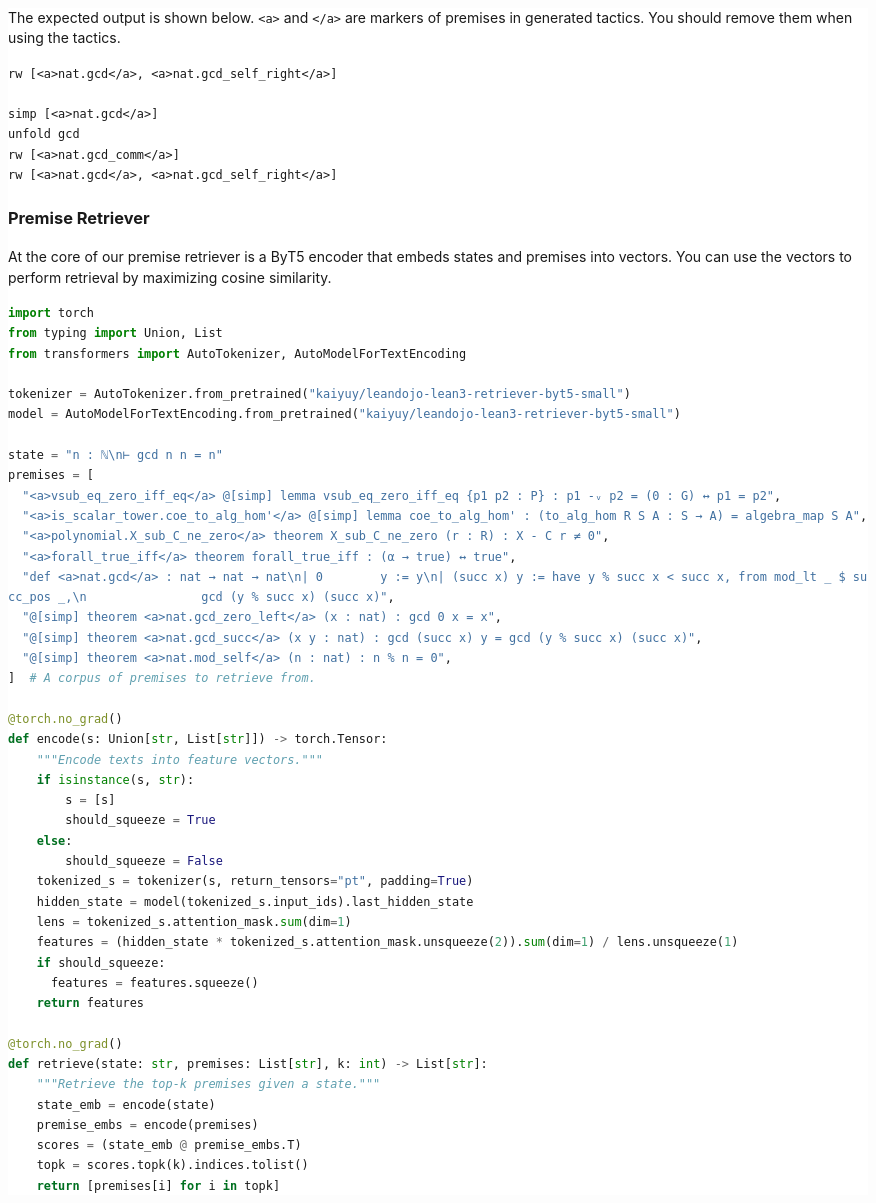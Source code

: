 The expected output is shown below. `<a>` and `</a>` are markers of premises in generated tactics. You should remove them when using the tactics.
```
rw [<a>nat.gcd</a>, <a>nat.gcd_self_right</a>]

simp [<a>nat.gcd</a>]
unfold gcd
rw [<a>nat.gcd_comm</a>]
rw [<a>nat.gcd</a>, <a>nat.gcd_self_right</a>]
```


### Premise Retriever

At the core of our premise retriever is a ByT5 encoder that embeds states and premises into vectors. You can 
use the vectors to perform retrieval by maximizing cosine similarity.
```python
import torch
from typing import Union, List
from transformers import AutoTokenizer, AutoModelForTextEncoding

tokenizer = AutoTokenizer.from_pretrained("kaiyuy/leandojo-lean3-retriever-byt5-small")
model = AutoModelForTextEncoding.from_pretrained("kaiyuy/leandojo-lean3-retriever-byt5-small")

state = "n : ℕ\n⊢ gcd n n = n"
premises = [
  "<a>vsub_eq_zero_iff_eq</a> @[simp] lemma vsub_eq_zero_iff_eq {p1 p2 : P} : p1 -ᵥ p2 = (0 : G) ↔ p1 = p2",
  "<a>is_scalar_tower.coe_to_alg_hom'</a> @[simp] lemma coe_to_alg_hom' : (to_alg_hom R S A : S → A) = algebra_map S A",
  "<a>polynomial.X_sub_C_ne_zero</a> theorem X_sub_C_ne_zero (r : R) : X - C r ≠ 0",
  "<a>forall_true_iff</a> theorem forall_true_iff : (α → true) ↔ true",
  "def <a>nat.gcd</a> : nat → nat → nat\n| 0        y := y\n| (succ x) y := have y % succ x < succ x, from mod_lt _ $ succ_pos _,\n                gcd (y % succ x) (succ x)",
  "@[simp] theorem <a>nat.gcd_zero_left</a> (x : nat) : gcd 0 x = x",
  "@[simp] theorem <a>nat.gcd_succ</a> (x y : nat) : gcd (succ x) y = gcd (y % succ x) (succ x)",
  "@[simp] theorem <a>nat.mod_self</a> (n : nat) : n % n = 0",
]  # A corpus of premises to retrieve from.

@torch.no_grad()
def encode(s: Union[str, List[str]]) -> torch.Tensor:
    """Encode texts into feature vectors."""
    if isinstance(s, str):
        s = [s]
        should_squeeze = True
    else:
        should_squeeze = False
    tokenized_s = tokenizer(s, return_tensors="pt", padding=True)
    hidden_state = model(tokenized_s.input_ids).last_hidden_state
    lens = tokenized_s.attention_mask.sum(dim=1)
    features = (hidden_state * tokenized_s.attention_mask.unsqueeze(2)).sum(dim=1) / lens.unsqueeze(1)
    if should_squeeze:
      features = features.squeeze()
    return features

@torch.no_grad()
def retrieve(state: str, premises: List[str], k: int) -> List[str]:
    """Retrieve the top-k premises given a state."""
    state_emb = encode(state)
    premise_embs = encode(premises)
    scores = (state_emb @ premise_embs.T)
    topk = scores.topk(k).indices.tolist()
    return [premises[i] for i in topk]
```